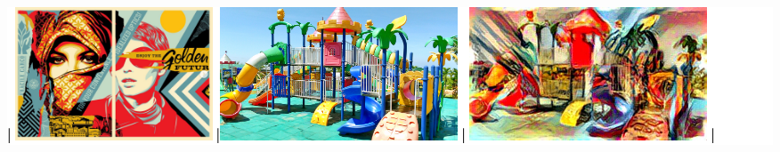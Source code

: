 | <img src="./images/styles1/1style20.jpg" height="150"> |<img src="./images/source_image/src19.jpg" height="150"> | <img src="./images/src19/style20.jpg" height="150"> |